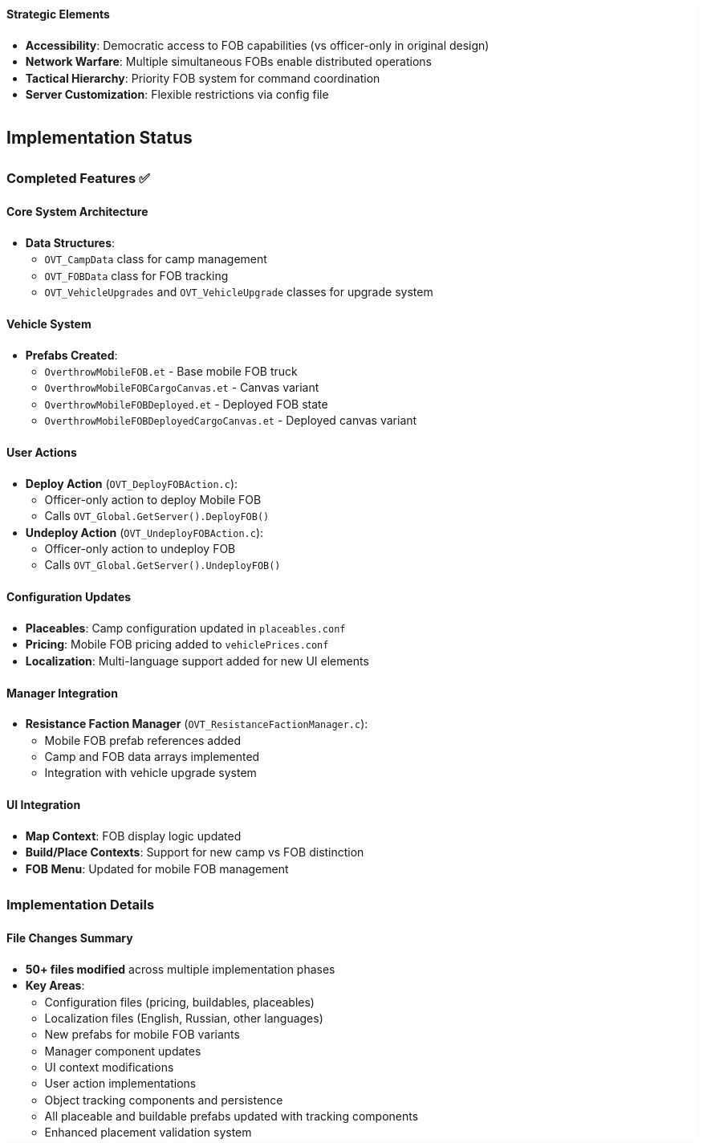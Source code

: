 #### Strategic Elements
- **Accessibility**: Democratic access to FOB capabilities (vs officer-only in original design)
- **Network Warfare**: Multiple simultaneous FOBs enable distributed operations
- **Tactical Hierarchy**: Priority FOB system for command coordination
- **Server Customization**: Flexible restrictions via config file

## Implementation Status

### Completed Features ✅

#### Core System Architecture
- **Data Structures**: 
  - `OVT_CampData` class for camp management
  - `OVT_FOBData` class for FOB tracking
  - `OVT_VehicleUpgrades` and `OVT_VehicleUpgrade` classes for upgrade system

#### Vehicle System
- **Prefabs Created**:
  - `OverthrowMobileFOB.et` - Base mobile FOB truck
  - `OverthrowMobileFOBCargoCanvas.et` - Canvas variant
  - `OverthrowMobileFOBDeployed.et` - Deployed FOB state
  - `OverthrowMobileFOBDeployedCargoCanvas.et` - Deployed canvas variant

#### User Actions
- **Deploy Action** (`OVT_DeployFOBAction.c`):
  - Officer-only action to deploy Mobile FOB
  - Calls `OVT_Global.GetServer().DeployFOB()`
- **Undeploy Action** (`OVT_UndeployFOBAction.c`):
  - Officer-only action to undeploy FOB
  - Calls `OVT_Global.GetServer().UndeployFOB()`

#### Configuration Updates
- **Placeables**: Camp configuration updated in `placeables.conf`
- **Pricing**: Mobile FOB pricing added to `vehiclePrices.conf`
- **Localization**: Multi-language support added for new UI elements

#### Manager Integration
- **Resistance Faction Manager** (`OVT_ResistanceFactionManager.c`):
  - Mobile FOB prefab references added
  - Camp and FOB data arrays implemented
  - Integration with vehicle upgrade system

#### UI Integration
- **Map Context**: FOB display logic updated
- **Build/Place Contexts**: Support for new camp vs FOB distinction
- **FOB Menu**: Updated for mobile FOB management

### Implementation Details

#### File Changes Summary
- **50+ files modified** across multiple implementation phases
- **Key Areas**:
  - Configuration files (pricing, buildables, placeables)
  - Localization files (English, Russian, other languages)
  - New prefabs for mobile FOB variants
  - Manager component updates
  - UI context modifications
  - User action implementations
  - Object tracking components and persistence
  - All placeable and buildable prefabs updated with tracking components
  - Enhanced placement validation system
